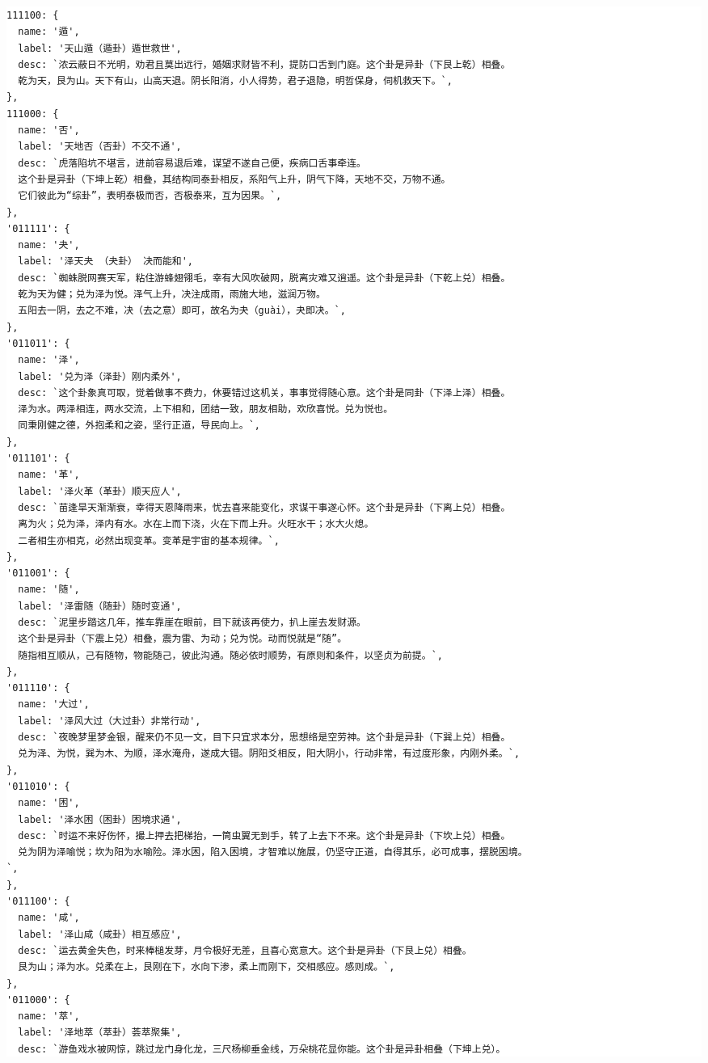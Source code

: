     111100: {
      name: '遁',
      label: '天山遁（遁卦）遁世救世',
      desc: `浓云蔽日不光明，劝君且莫出远行，婚姻求财皆不利，提防口舌到门庭。这个卦是异卦（下艮上乾）相叠。
      乾为天，艮为山。天下有山，山高天退。阴长阳消，小人得势，君子退隐，明哲保身，伺机救天下。`,
    },
    111000: {
      name: '否',
      label: '天地否（否卦）不交不通',
      desc: `虎落陷坑不堪言，进前容易退后难，谋望不遂自己便，疾病口舌事牵连。
      这个卦是异卦（下坤上乾）相叠，其结构同泰卦相反，系阳气上升，阴气下降，天地不交，万物不通。
      它们彼此为“综卦”，表明泰极而否，否极泰来，互为因果。`,
    },
    '011111': {
      name: '夬',
      label: '泽天夬 （夬卦） 决而能和',
      desc: `蜘蛛脱网赛天军，粘住游蜂翅翎毛，幸有大风吹破网，脱离灾难又逍遥。这个卦是异卦（下乾上兑）相叠。
      乾为天为健；兑为泽为悦。泽气上升，决注成雨，雨施大地，滋润万物。
      五阳去一阴，去之不难，决（去之意）即可，故名为夬（guài），夬即决。`,
    },
    '011011': {
      name: '泽',
      label: '兑为泽（泽卦）刚内柔外',
      desc: `这个卦象真可取，觉着做事不费力，休要错过这机关，事事觉得随心意。这个卦是同卦（下泽上泽）相叠。
      泽为水。两泽相连，两水交流，上下相和，团结一致，朋友相助，欢欣喜悦。兑为悦也。
      同秉刚健之德，外抱柔和之姿，坚行正道，导民向上。`,
    },
    '011101': {
      name: '革',
      label: '泽火革（革卦）顺天应人',
      desc: `苗逢旱天渐渐衰，幸得天恩降雨来，忧去喜来能变化，求谋干事遂心怀。这个卦是异卦（下离上兑）相叠。
      离为火；兑为泽，泽内有水。水在上而下浇，火在下而上升。火旺水干；水大火熄。
      二者相生亦相克，必然出现变革。变革是宇宙的基本规律。`,
    },
    '011001': {
      name: '随',
      label: '泽雷随（随卦）随时变通',
      desc: `泥里步踏这几年，推车靠崖在眼前，目下就该再使力，扒上崖去发财源。
      这个卦是异卦（下震上兑）相叠，震为雷、为动；兑为悦。动而悦就是“随”。
      随指相互顺从，己有随物，物能随己，彼此沟通。随必依时顺势，有原则和条件，以坚贞为前提。`,
    },
    '011110': {
      name: '大过',
      label: '泽风大过（大过卦）非常行动',
      desc: `夜晚梦里梦金银，醒来仍不见一文，目下只宜求本分，思想络是空劳神。这个卦是异卦（下巽上兑）相叠。
      兑为泽、为悦，巽为木、为顺，泽水淹舟，遂成大错。阴阳爻相反，阳大阴小，行动非常，有过度形象，内刚外柔。`,
    },
    '011010': {
      name: '困',
      label: '泽水困（困卦）困境求通',
      desc: `时运不来好伤怀，撮上押去把梯抬，一筒虫翼无到手，转了上去下不来。这个卦是异卦（下坎上兑）相叠。
      兑为阴为泽喻悦；坎为阳为水喻险。泽水困，陷入困境，才智难以施展，仍坚守正道，自得其乐，必可成事，摆脱困境。
    `,
    },
    '011100': {
      name: '咸',
      label: '泽山咸（咸卦）相互感应',
      desc: `运去黄金失色，时来棒槌发芽，月令极好无差，且喜心宽意大。这个卦是异卦（下艮上兑）相叠。
      艮为山；泽为水。兑柔在上，艮刚在下，水向下渗，柔上而刚下，交相感应。感则成。`,
    },
    '011000': {
      name: '萃',
      label: '泽地萃（萃卦）荟萃聚集',
      desc: `游鱼戏水被网惊，跳过龙门身化龙，三尺杨柳垂金线，万朵桃花显你能。这个卦是异卦相叠（下坤上兑）。
